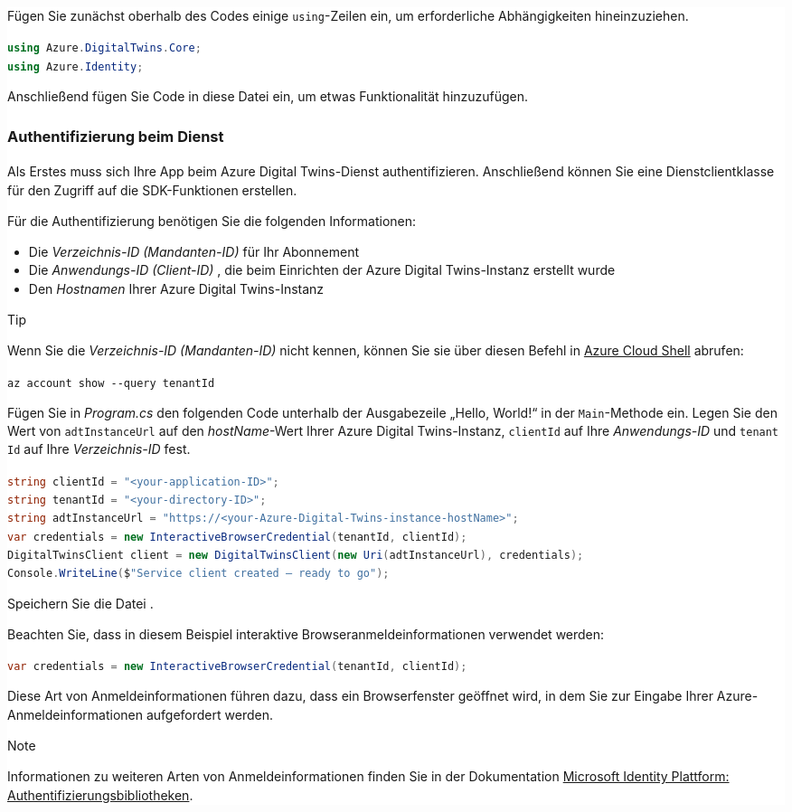 Fügen Sie zunächst oberhalb des Codes einige `using`-Zeilen ein, um erforderliche Abhängigkeiten hineinzuziehen.

```csharp
using Azure.DigitalTwins.Core;
using Azure.Identity;
```

Anschließend fügen Sie Code in diese Datei ein, um etwas Funktionalität hinzuzufügen. 

### <a name="authenticate-against-the-service"></a>Authentifizierung beim Dienst

Als Erstes muss sich Ihre App beim Azure Digital Twins-Dienst authentifizieren. Anschließend können Sie eine Dienstclientklasse für den Zugriff auf die SDK-Funktionen erstellen.

Für die Authentifizierung benötigen Sie die folgenden Informationen:
* Die *Verzeichnis-ID (Mandanten-ID)* für Ihr Abonnement
* Die *Anwendungs-ID (Client-ID)* , die beim Einrichten der Azure Digital Twins-Instanz erstellt wurde
* Den *Hostnamen* Ihrer Azure Digital Twins-Instanz

>[!TIP]
> Wenn Sie die *Verzeichnis-ID (Mandanten-ID)* nicht kennen, können Sie sie über diesen Befehl in [Azure Cloud Shell](https://shell.azure.com) abrufen:
> 
> ```azurecli-interactive
> az account show --query tenantId
> ```

Fügen Sie in *Program.cs* den folgenden Code unterhalb der Ausgabezeile „Hello, World!“ in der `Main`-Methode ein. Legen Sie den Wert von `adtInstanceUrl` auf den *hostName*-Wert Ihrer Azure Digital Twins-Instanz, `clientId` auf Ihre *Anwendungs-ID* und `tenantId` auf Ihre *Verzeichnis-ID* fest.

```csharp
string clientId = "<your-application-ID>";
string tenantId = "<your-directory-ID>";
string adtInstanceUrl = "https://<your-Azure-Digital-Twins-instance-hostName>";
var credentials = new InteractiveBrowserCredential(tenantId, clientId);
DigitalTwinsClient client = new DigitalTwinsClient(new Uri(adtInstanceUrl), credentials);
Console.WriteLine($"Service client created – ready to go");
```

Speichern Sie die Datei . 

Beachten Sie, dass in diesem Beispiel interaktive Browseranmeldeinformationen verwendet werden:
```csharp
var credentials = new InteractiveBrowserCredential(tenantId, clientId);
```

Diese Art von Anmeldeinformationen führen dazu, dass ein Browserfenster geöffnet wird, in dem Sie zur Eingabe Ihrer Azure-Anmeldeinformationen aufgefordert werden. 

>[!NOTE]
> Informationen zu weiteren Arten von Anmeldeinformationen finden Sie in der Dokumentation [Microsoft Identity Plattform: Authentifizierungsbibliotheken](../active-directory/develop/reference-v2-libraries.md).
